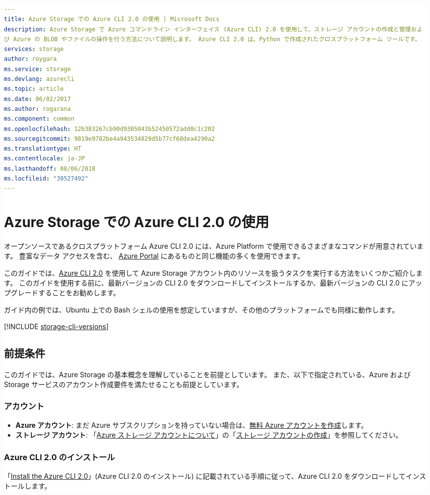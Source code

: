 ```yaml
---
title: Azure Storage での Azure CLI 2.0 の使用 | Microsoft Docs
description: Azure Storage で Azure コマンドライン インターフェイス (Azure CLI) 2.0 を使用して、ストレージ アカウントの作成と管理および Azure の BLOB やファイルの操作を行う方法について説明します。 Azure CLI 2.0 は、Python で作成されたクロスプラットフォーム ツールです。
services: storage
author: roygara
ms.service: storage
ms.devlang: azurecli
ms.topic: article
ms.date: 06/02/2017
ms.author: rogarana
ms.component: common
ms.openlocfilehash: 12b383267cb90d9305043b52450572add0c1c202
ms.sourcegitcommit: 9819e9782be4a943534829d5b77cf60dea4290a2
ms.translationtype: HT
ms.contentlocale: ja-JP
ms.lasthandoff: 08/06/2018
ms.locfileid: "39527492"
---
```

# <a name="using-the-azure-cli-20-with-azure-storage"></a>Azure Storage での Azure CLI 2.0 の使用

オープンソースであるクロスプラットフォーム Azure CLI 2.0 には、Azure Platform で使用できるさまざまなコマンドが用意されています。 豊富なデータ アクセスを含む、 [Azure Portal](https://portal.azure.com) にあるものと同じ機能の多くを使用できます。

このガイドでは、[Azure CLI 2.0](https://docs.microsoft.com/cli/azure/get-started-with-az-cli2) を使用して Azure Storage アカウント内のリソースを扱うタスクを実行する方法をいくつかご紹介します。 このガイドを使用する前に、最新バージョンの CLI 2.0 をダウンロードしてインストールするか、最新バージョンの CLI 2.0 にアップグレードすることをお勧めします。

ガイド内の例では、Ubuntu 上での Bash シェルの使用を想定していますが、その他のプラットフォームでも同様に動作します。 

[!INCLUDE [storage-cli-versions](../../../includes/storage-cli-versions.md)]

## <a name="prerequisites"></a>前提条件
このガイドでは、Azure Storage の基本概念を理解していることを前提としています。 また、以下で指定されている、Azure および Storage サービスのアカウント作成要件を満たせることも前提としています。

### <a name="accounts"></a>アカウント
* **Azure アカウント**: まだ Azure サブスクリプションを持っていない場合は、[無料 Azure アカウントを作成](https://azure.microsoft.com/free/)します。
* **ストレージ アカウント**: 「[Azure ストレージ アカウントについて](storage-create-storage-account.md)」の「[ストレージ アカウントの作成](storage-create-storage-account.md#create-a-storage-account)」を参照してください。

### <a name="install-the-azure-cli-20"></a>Azure CLI 2.0 のインストール

「[Install the Azure CLI 2.0](/cli/azure/install-az-cli2)」(Azure CLI 2.0 のインストール) に記載されている手順に従って、Azure CLI 2.0 をダウンロードしてインストールします。
